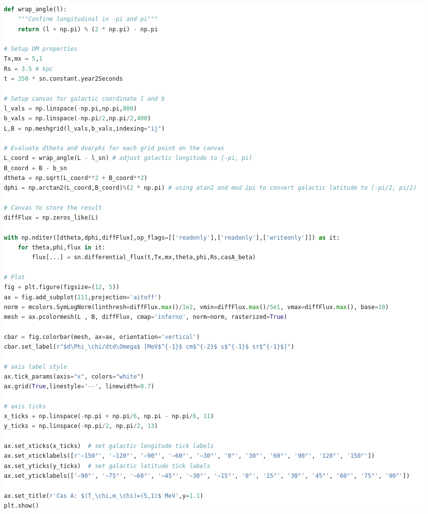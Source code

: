 
```python
def wrap_angle(l):
    """Confine longitudinal in -pi and pi"""
    return (l + np.pi) % (2 * np.pi) - np.pi

# Setup DM properties
Tx,mx = 5,1
Rs = 3.5 # kpc
t = 350 * sn.constant.year2Seconds

# Setup canvas for galactic coordinate l and b
l_vals = np.linspace(-np.pi,np.pi,800)
b_vals = np.linspace(-np.pi/2,np.pi/2,400)
L,B = np.meshgrid(l_vals,b_vals,indexing="ij")

# Evaluate dtheta and dvarphi for each grid point on the canvas
L_coord = wrap_angle(L - l_sn) # adjust galactic longitude to [-pi, pi) 
B_coord = B - b_sn
dtheta = np.sqrt(L_coord**2 + B_coord**2)
dphi = np.arctan2(L_coord,B_coord)%(2 * np.pi) # using atan2 and mod 2pi to convert galactic latitude to [-pi/2, pi/2)

# Canvas to store the result
diffFlux = np.zeros_like(L)

with np.nditer([dtheta,dphi,diffFlux],op_flags=[['readonly'],['readonly'],['writeonly']]) as it:
    for theta,phi,flux in it:
        flux[...] = sn.differential_flux(t,Tx,mx,theta,phi,Rs,casA_beta)

# Plot
fig = plt.figure(figsize=(12, 5))
ax = fig.add_subplot(111,projection='aitoff')
norm = mcolors.SymLogNorm(linthresh=diffFlux.max()/1e2, vmin=diffFlux.max()/5e1, vmax=diffFlux.max(), base=10)
mesh = ax.pcolormesh(L , B, diffFlux, cmap='inferno', norm=norm, rasterized=True)

cbar = fig.colorbar(mesh, ax=ax, orientation='vertical')
cbar.set_label(r"$d\Phi_\chi/dtd\Omega$ [MeV$^{-1}$ cm$^{-2}$ s$^{-1}$ sr$^{-1}$]")

# axis label style
ax.tick_params(axis="x", colors="white")
ax.grid(True,linestyle='--', linewidth=0.7)

# axis ticks
x_ticks = np.linspace(-np.pi + np.pi/6, np.pi - np.pi/6, 11)
y_ticks = np.linspace(-np.pi/2, np.pi/2, 13)

ax.set_xticks(x_ticks)  # set galactic longitude tick labels
ax.set_xticklabels([r'−150°', '−120°', '−90°', '−60°', '−30°', '0°', '30°', '60°', '90°', '120°', '150°'])
ax.set_yticks(y_ticks)  # set galactic latitude tick labels
ax.set_yticklabels(['−90°', '−75°', '−60°', '−45°', '−30°', '−15°', '0°', '15°', '30°', '45°', '60°', '75°', '90°'])

ax.set_title(r'Cas A: $(T_\chi,m_\chi)=(5,1)$ MeV',y=1.1)
plt.show()
```
